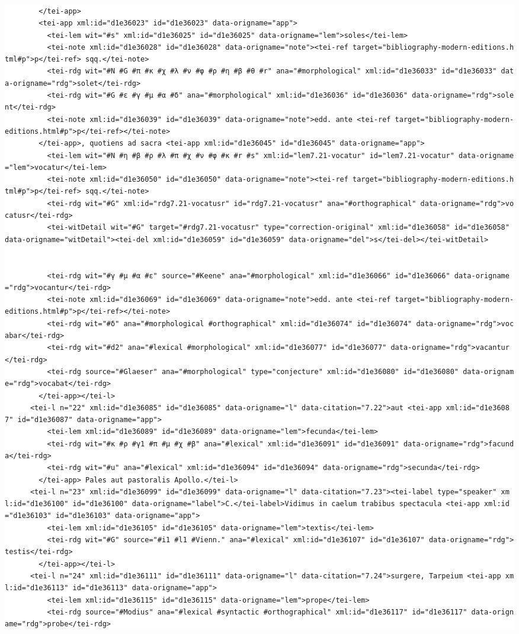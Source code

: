             </tei-app>
            <tei-app xml:id="d1e36023" id="d1e36023" data-origname="app">
              <tei-lem wit="#s" xml:id="d1e36025" id="d1e36025" data-origname="lem">soles</tei-lem>
              <tei-note xml:id="d1e36028" id="d1e36028" data-origname="note"><tei-ref target="bibliography-modern-editions.html#p">p</tei-ref> sqq.</tei-note>
              <tei-rdg wit="#N #G #π #κ #χ #λ #ν #φ #ρ #η #β #θ #r" ana="#morphological" xml:id="d1e36033" id="d1e36033" data-origname="rdg">solet</tei-rdg>
              <tei-rdg wit="#G #ε #γ #μ #α #δ" ana="#morphological" xml:id="d1e36036" id="d1e36036" data-origname="rdg">solent</tei-rdg>
              <tei-note xml:id="d1e36039" id="d1e36039" data-origname="note">edd. ante <tei-ref target="bibliography-modern-editions.html#p">p</tei-ref></tei-note>
            </tei-app>, quotiens ad sacra <tei-app xml:id="d1e36045" id="d1e36045" data-origname="app">
              <tei-lem wit="#N #η #β #ρ #λ #π #χ #ν #φ #κ #r #s" xml:id="lem7.21-vocatur" id="lem7.21-vocatur" data-origname="lem">vocatur</tei-lem>
              <tei-note xml:id="d1e36050" id="d1e36050" data-origname="note"><tei-ref target="bibliography-modern-editions.html#p">p</tei-ref> sqq.</tei-note>
              <tei-rdg wit="#G" xml:id="rdg7.21-vocatusr" id="rdg7.21-vocatusr" ana="#orthographical" data-origname="rdg">vocatusr</tei-rdg>
              <tei-witDetail wit="#G" target="#rdg7.21-vocatusr" type="correction-original" xml:id="d1e36058" id="d1e36058" data-origname="witDetail"><tei-del xml:id="d1e36059" id="d1e36059" data-origname="del">s</tei-del></tei-witDetail>
              
              
              <tei-rdg wit="#γ #μ #α #ε" source="#Keene" ana="#morphological" xml:id="d1e36066" id="d1e36066" data-origname="rdg">vocantur</tei-rdg>
              <tei-note xml:id="d1e36069" id="d1e36069" data-origname="note">edd. ante <tei-ref target="bibliography-modern-editions.html#p">p</tei-ref></tei-note>
              <tei-rdg wit="#δ" ana="#morphological #orthographical" xml:id="d1e36074" id="d1e36074" data-origname="rdg">vocabar</tei-rdg>
              <tei-rdg wit="#d2" ana="#lexical #morphological" xml:id="d1e36077" id="d1e36077" data-origname="rdg">vacantur</tei-rdg>
              <tei-rdg source="#Glaeser" ana="#morphological" type="conjecture" xml:id="d1e36080" id="d1e36080" data-origname="rdg">vocabat</tei-rdg>
            </tei-app></tei-l>
          <tei-l n="22" xml:id="d1e36085" id="d1e36085" data-origname="l" data-citation="7.22">aut <tei-app xml:id="d1e36087" id="d1e36087" data-origname="app">
              <tei-lem xml:id="d1e36089" id="d1e36089" data-origname="lem">fecunda</tei-lem>
              <tei-rdg wit="#κ #ρ #γ1 #π #μ #χ #β" ana="#lexical" xml:id="d1e36091" id="d1e36091" data-origname="rdg">facunda</tei-rdg>
              <tei-rdg wit="#u" ana="#lexical" xml:id="d1e36094" id="d1e36094" data-origname="rdg">secunda</tei-rdg>
            </tei-app> Pales aut pastoralis Apollo.</tei-l>
          <tei-l n="23" xml:id="d1e36099" id="d1e36099" data-origname="l" data-citation="7.23"><tei-label type="speaker" xml:id="d1e36100" id="d1e36100" data-origname="label">C.</tei-label>Vidimus in caelum trabibus spectacula <tei-app xml:id="d1e36103" id="d1e36103" data-origname="app">
              <tei-lem xml:id="d1e36105" id="d1e36105" data-origname="lem">textis</tei-lem>
              <tei-rdg wit="#G" source="#i1 #l1 #Vienn." ana="#lexical" xml:id="d1e36107" id="d1e36107" data-origname="rdg">testis</tei-rdg>
            </tei-app></tei-l>
          <tei-l n="24" xml:id="d1e36111" id="d1e36111" data-origname="l" data-citation="7.24">surgere, Tarpeium <tei-app xml:id="d1e36113" id="d1e36113" data-origname="app">
              <tei-lem xml:id="d1e36115" id="d1e36115" data-origname="lem">prope</tei-lem>
              <tei-rdg source="#Modius" ana="#lexical #syntactic #orthographical" xml:id="d1e36117" id="d1e36117" data-origname="rdg">probe</tei-rdg>
              
